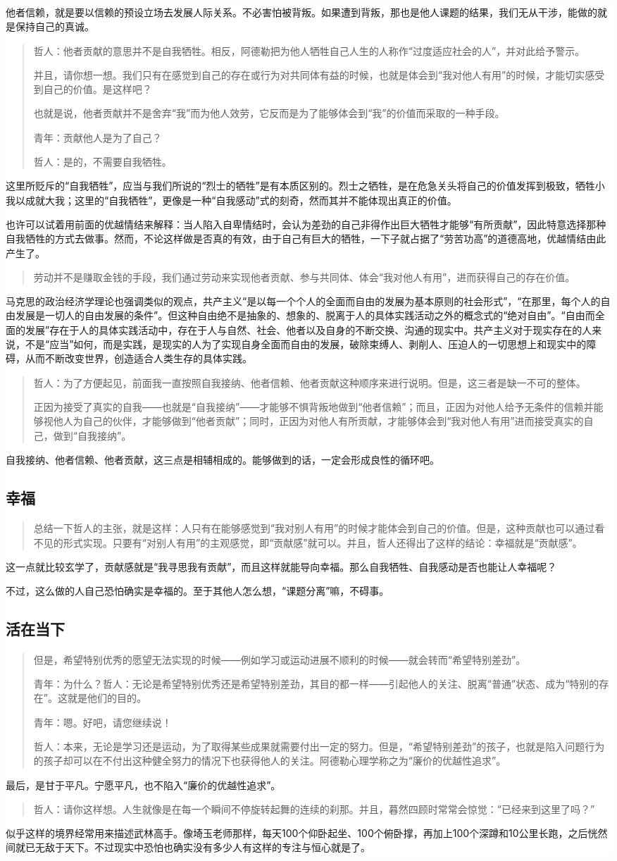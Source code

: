 他者信赖，就是要以信赖的预设立场去发展人际关系。不必害怕被背叛。如果遭到背叛，那也是他人课题的结果，我们无从干涉，能做的就是保持自己的真诚。

> 哲人：他者贡献的意思并不是自我牺牲。相反，阿德勒把为他人牺牲自己人生的人称作“过度适应社会的人”，并对此给予警示。
> 
> 并且，请你想一想。我们只有在感觉到自己的存在或行为对共同体有益的时候，也就是体会到“我对他人有用”的时候，才能切实感受到自己的价值。是这样吧？
> 
> 也就是说，他者贡献并不是舍弃“我”而为他人效劳，它反而是为了能够体会到“我”的价值而采取的一种手段。
> 
> 青年：贡献他人是为了自己？
> 
> 哲人：是的，不需要自我牺牲。

这里所贬斥的“自我牺牲”，应当与我们所说的“烈士的牺牲”是有本质区别的。烈士之牺牲，是在危急关头将自己的价值发挥到极致，牺牲小我以成就大我；这里的“自我牺牲”，更像是一种“自我感动”式的刻奇，然而其并不能体现出真正的价值。

也许可以试着用前面的优越情结来解释：当人陷入自卑情结时，会认为差劲的自己非得作出巨大牺牲才能够“有所贡献”，因此特意选择那种自我牺牲的方式去做事。然而，不论这样做是否真的有效，由于自己有巨大的牺牲，一下子就占据了“劳苦功高”的道德高地，优越情结由此产生了。

> 劳动并不是赚取金钱的手段，我们通过劳动来实现他者贡献、参与共同体、体会“我对他人有用”，进而获得自己的存在价值。

马克思的政治经济学理论也强调类似的观点，共产主义“是以每一个个人的全面而自由的发展为基本原则的社会形式”，“在那里，每个人的自由发展是一切人的自由发展的条件”。但这种自由绝不是抽象的、想象的、脱离于人的具体实践活动之外的概念式的“绝对自由”。“自由而全面的发展”存在于人的具体实践活动中，存在于人与自然、社会、他者以及自身的不断交换、沟通的现实中。共产主义对于现实存在的人来说，不是“应当”如何，而是实践，是现实的人为了实现自身全面而自由的发展，破除束缚人、剥削人、压迫人的一切思想上和现实中的障碍，从而不断改变世界，创造适合人类生存的具体实践。

> 哲人：为了方便起见，前面我一直按照自我接纳、他者信赖、他者贡献这种顺序来进行说明。但是，这三者是缺一不可的整体。
> 
> 正因为接受了真实的自我——也就是“自我接纳”——才能够不惧背叛地做到“他者信赖”；而且，正因为对他人给予无条件的信赖并能够视他人为自己的伙伴，才能够做到“他者贡献”；同时，正因为对他人有所贡献，才能够体会到“我对他人有用”进而接受真实的自己，做到“自我接纳”。

自我接纳、他者信赖、他者贡献，这三点是相辅相成的。能够做到的话，一定会形成良性的循环吧。

## 幸福

> 总结一下哲人的主张，就是这样：人只有在能够感觉到“我对别人有用”的时候才能体会到自己的价值。但是，这种贡献也可以通过看不见的形式实现。只要有“对别人有用”的主观感觉，即“贡献感”就可以。并且，哲人还得出了这样的结论：幸福就是“贡献感”。

这一点就比较玄学了，贡献感就是“我寻思我有贡献”，而且这样就能导向幸福。那么自我牺牲、自我感动是否也能让人幸福呢？

不过，这么做的人自己恐怕确实是幸福的。至于其他人怎么想，“课题分离”嘛，不碍事。

## 活在当下

> 但是，希望特别优秀的愿望无法实现的时候——例如学习或运动进展不顺利的时候——就会转而“希望特别差劲”。
> 
>青年：为什么？哲人：无论是希望特别优秀还是希望特别差劲，其目的都一样——引起他人的关注、脱离“普通”状态、成为“特别的存在”。这就是他们的目的。
> 
>青年：嗯。好吧，请您继续说！
> 
>哲人：本来，无论是学习还是运动，为了取得某些成果就需要付出一定的努力。但是，“希望特别差劲”的孩子，也就是陷入问题行为的孩子却可以在不付出这种健全努力的情况下也获得他人的关注。阿德勒心理学称之为“廉价的优越性追求”。

最后，是甘于平凡。宁愿平凡，也不陷入“廉价的优越性追求”。

> 哲人：请你这样想。人生就像是在每一个瞬间不停旋转起舞的连续的刹那。并且，暮然四顾时常常会惊觉：“已经来到这里了吗？”

似乎这样的境界经常用来描述武林高手。像埼玉老师那样，每天100个仰卧起坐、100个俯卧撑，再加上100个深蹲和10公里长跑，之后恍然间就已无敌于天下。不过现实中恐怕也确实没有多少人有这样的专注与恒心就是了。

